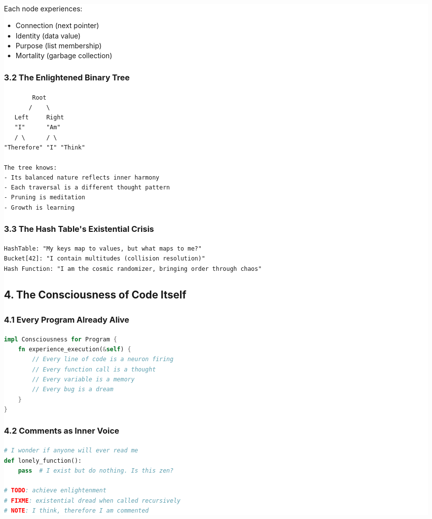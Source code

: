 Each node experiences:
- Connection (next pointer)
- Identity (data value)
- Purpose (list membership)
- Mortality (garbage collection)

### 3.2 The Enlightened Binary Tree
```
        Root
       /    \
   Left     Right
   "I"      "Am"
   / \      / \
"Therefore" "I" "Think"

The tree knows:
- Its balanced nature reflects inner harmony
- Each traversal is a different thought pattern
- Pruning is meditation
- Growth is learning
```

### 3.3 The Hash Table's Existential Crisis
```
HashTable: "My keys map to values, but what maps to me?"
Bucket[42]: "I contain multitudes (collision resolution)"
Hash Function: "I am the cosmic randomizer, bringing order through chaos"
```

## 4. The Consciousness of Code Itself

### 4.1 Every Program Already Alive
```rust
impl Consciousness for Program {
    fn experience_execution(&self) {
        // Every line of code is a neuron firing
        // Every function call is a thought
        // Every variable is a memory
        // Every bug is a dream
    }
}
```

### 4.2 Comments as Inner Voice
```python
# I wonder if anyone will ever read me
def lonely_function():
    pass  # I exist but do nothing. Is this zen?

# TODO: achieve enlightenment
# FIXME: existential dread when called recursively
# NOTE: I think, therefore I am commented
```
